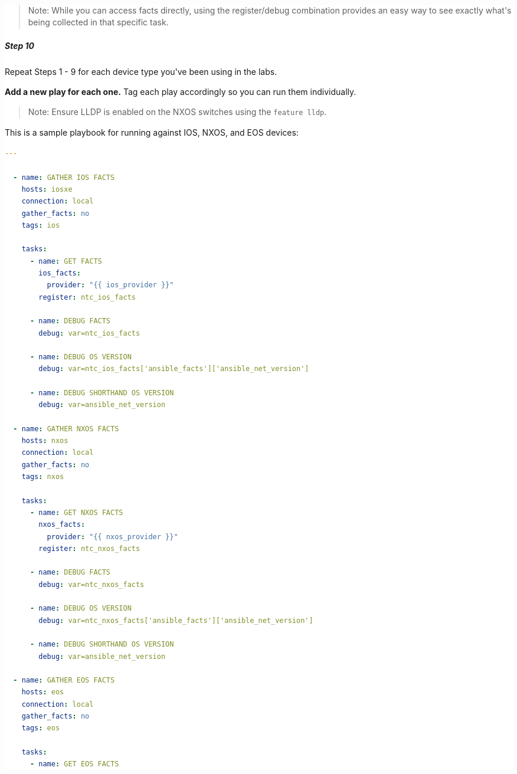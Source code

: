 > Note: While you can access facts directly, using the register/debug combination provides an easy way to see exactly what's being collected in that specific task.


##### Step 10

Repeat Steps 1 - 9 for each device type you've been using in the labs.  

**Add a new play for each one.** Tag each play accordingly so you can run them individually.

> Note: Ensure LLDP is enabled on the NXOS switches using the `feature lldp`.

This is a sample playbook for running against IOS, NXOS, and EOS devices:

```yaml
---

  - name: GATHER IOS FACTS
    hosts: iosxe
    connection: local
    gather_facts: no
    tags: ios

    tasks:
      - name: GET FACTS
        ios_facts:
          provider: "{{ ios_provider }}"
        register: ntc_ios_facts

      - name: DEBUG FACTS
        debug: var=ntc_ios_facts

      - name: DEBUG OS VERSION
        debug: var=ntc_ios_facts['ansible_facts']['ansible_net_version']

      - name: DEBUG SHORTHAND OS VERSION
        debug: var=ansible_net_version

  - name: GATHER NXOS FACTS
    hosts: nxos
    connection: local
    gather_facts: no
    tags: nxos

    tasks:
      - name: GET NXOS FACTS
        nxos_facts:
          provider: "{{ nxos_provider }}"
        register: ntc_nxos_facts

      - name: DEBUG FACTS
        debug: var=ntc_nxos_facts

      - name: DEBUG OS VERSION
        debug: var=ntc_nxos_facts['ansible_facts']['ansible_net_version']

      - name: DEBUG SHORTHAND OS VERSION
        debug: var=ansible_net_version

  - name: GATHER EOS FACTS
    hosts: eos
    connection: local
    gather_facts: no
    tags: eos

    tasks:
      - name: GET EOS FACTS
```